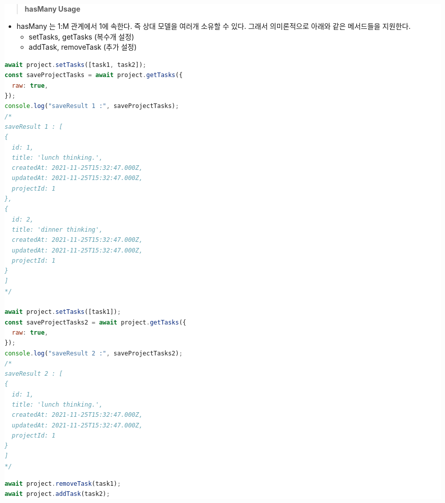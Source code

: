 > **hasMany Usage**

- hasMany 는 1:M 관계에서 1에 속한다. 즉 상대 모델을 여러개 소유할 수 있다. 그래서 의미론적으로 아래와 같은 메서드들을 지원한다.
  - setTasks, getTasks (복수개 설정)
  - addTask, removeTask (추가 설정)

```jsx
await project.setTasks([task1, task2]);
const saveProjectTasks = await project.getTasks({
  raw: true,
});
console.log("saveResult 1 :", saveProjectTasks);
/*
saveResult 1 : [
{
  id: 1,
  title: 'lunch thinking.',
  createdAt: 2021-11-25T15:32:47.000Z,
  updatedAt: 2021-11-25T15:32:47.000Z,
  projectId: 1
},
{
  id: 2,
  title: 'dinner thinking',
  createdAt: 2021-11-25T15:32:47.000Z,
  updatedAt: 2021-11-25T15:32:47.000Z,
  projectId: 1
}
]
*/

await project.setTasks([task1]);
const saveProjectTasks2 = await project.getTasks({
  raw: true,
});
console.log("saveResult 2 :", saveProjectTasks2);
/*
saveResult 2 : [
{
  id: 1,
  title: 'lunch thinking.',
  createdAt: 2021-11-25T15:32:47.000Z,
  updatedAt: 2021-11-25T15:32:47.000Z,
  projectId: 1
}
]
*/
```

```jsx
await project.removeTask(task1);
await project.addTask(task2);
```

